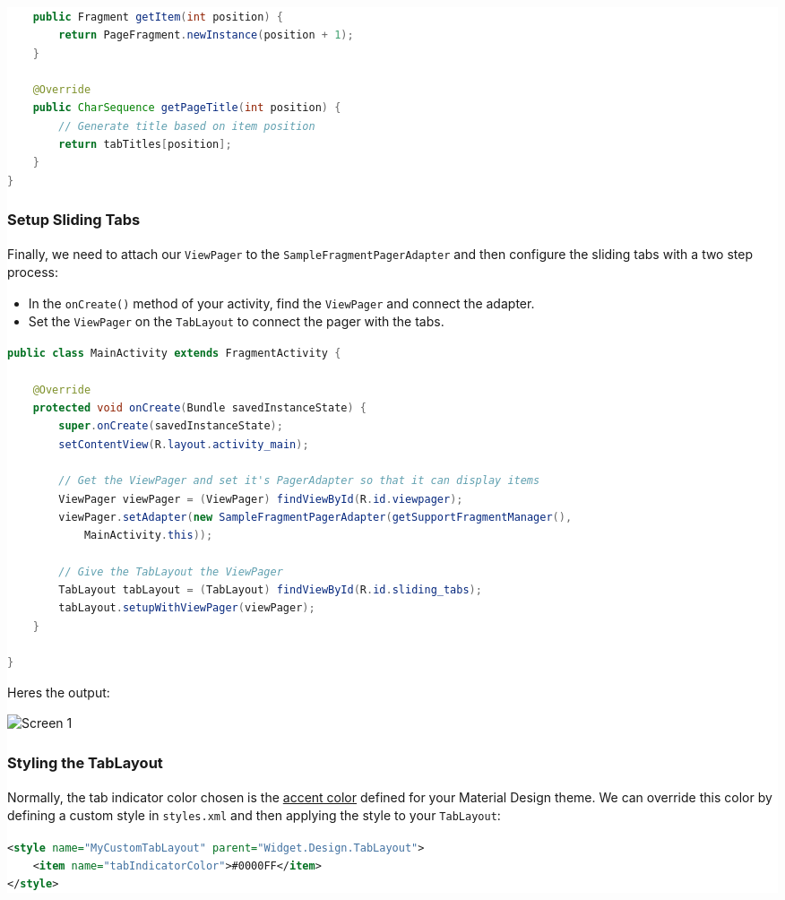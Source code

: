 ```java
    public Fragment getItem(int position) {
        return PageFragment.newInstance(position + 1);
    }

    @Override
    public CharSequence getPageTitle(int position) {
        // Generate title based on item position
        return tabTitles[position];
    }
}
```

### Setup Sliding Tabs

Finally, we need to attach our `ViewPager` to the `SampleFragmentPagerAdapter` and then configure the sliding tabs with a two step process:

* In the `onCreate()` method of your activity, find the `ViewPager` and connect the adapter.
* Set the `ViewPager` on the `TabLayout` to connect the pager with the tabs.

```java
public class MainActivity extends FragmentActivity {

    @Override
    protected void onCreate(Bundle savedInstanceState) {
        super.onCreate(savedInstanceState);
        setContentView(R.layout.activity_main);

        // Get the ViewPager and set it's PagerAdapter so that it can display items
        ViewPager viewPager = (ViewPager) findViewById(R.id.viewpager);
        viewPager.setAdapter(new SampleFragmentPagerAdapter(getSupportFragmentManager(), 
            MainActivity.this));

        // Give the TabLayout the ViewPager
        TabLayout tabLayout = (TabLayout) findViewById(R.id.sliding_tabs);
        tabLayout.setupWithViewPager(viewPager);
    }

}
``` 

Heres the output:

![Screen 1](https://i.imgur.com/rhRXjLIl.png)

### Styling the TabLayout

Normally, the tab indicator color chosen is the [accent color](http://www.google.com/design/spec/style/color.html#color-color-palette) defined for your Material Design theme.  We can override this color by defining a custom style in `styles.xml` and then applying the style to your `TabLayout`:

```xml
<style name="MyCustomTabLayout" parent="Widget.Design.TabLayout">
    <item name="tabIndicatorColor">#0000FF</item>
</style>
```
